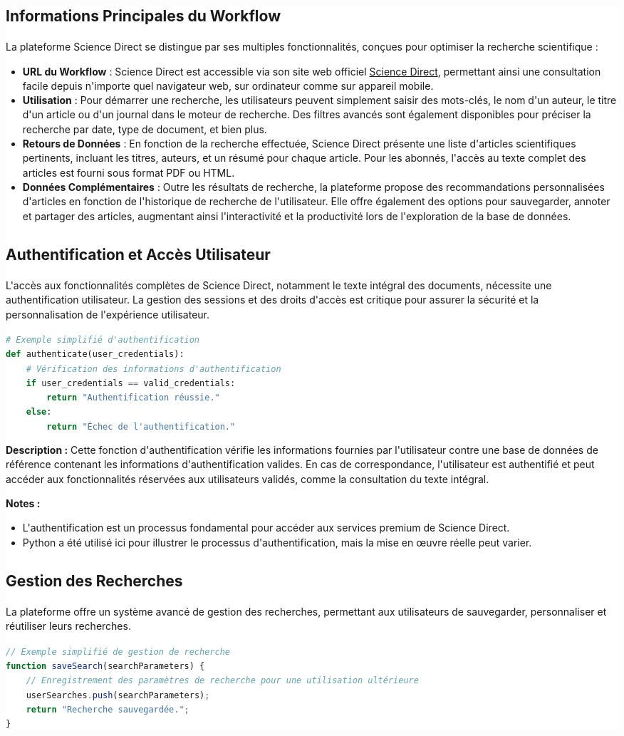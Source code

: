 ## Informations Principales du Workflow

La plateforme Science Direct se distingue par ses multiples fonctionnalités, conçues pour optimiser la recherche scientifique :
- **URL du Workflow** : Science Direct est accessible via son site web officiel [Science Direct](https://www.sciencedirect.com), permettant ainsi une consultation facile depuis n'importe quel navigateur web, sur ordinateur comme sur appareil mobile.
- **Utilisation** : Pour démarrer une recherche, les utilisateurs peuvent simplement saisir des mots-clés, le nom d'un auteur, le titre d'un article ou d'un journal dans le moteur de recherche. Des filtres avancés sont également disponibles pour préciser la recherche par date, type de document, et bien plus.
- **Retours de Données** : En fonction de la recherche effectuée, Science Direct présente une liste d'articles scientifiques pertinents, incluant les titres, auteurs, et un résumé pour chaque article. Pour les abonnés, l'accès au texte complet des articles est fourni sous format PDF ou HTML.
- **Données Complémentaires** : Outre les résultats de recherche, la plateforme propose des recommandations personnalisées d'articles en fonction de l'historique de recherche de l'utilisateur. Elle offre également des options pour sauvegarder, annoter et partager des articles, augmentant ainsi l'interactivité et la productivité lors de l'exploration de la base de données.

## Authentification et Accès Utilisateur

L'accès aux fonctionnalités complètes de Science Direct, notamment le texte intégral des documents, nécessite une authentification utilisateur. La gestion des sessions et des droits d'accès est critique pour assurer la sécurité et la personnalisation de l'expérience utilisateur.

```python
# Exemple simplifié d'authentification
def authenticate(user_credentials):
    # Vérification des informations d'authentification
    if user_credentials == valid_credentials:
        return "Authentification réussie."
    else:
        return "Échec de l'authentification."
```

**Description :** Cette fonction d'authentification vérifie les informations fournies par l'utilisateur contre une base de données de référence contenant les informations d'authentification valides. En cas de correspondance, l'utilisateur est authentifié et peut accéder aux fonctionnalités réservées aux utilisateurs validés, comme la consultation du texte intégral.

**Notes :**
- L'authentification est un processus fondamental pour accéder aux services premium de Science Direct.
- Python a été utilisé ici pour illustrer le processus d'authentification, mais la mise en œuvre réelle peut varier.

## Gestion des Recherches

La plateforme offre un système avancé de gestion des recherches, permettant aux utilisateurs de sauvegarder, personnaliser et réutiliser leurs recherches.

```javascript
// Exemple simplifié de gestion de recherche
function saveSearch(searchParameters) {
    // Enregistrement des paramètres de recherche pour une utilisation ultérieure
    userSearches.push(searchParameters);
    return "Recherche sauvegardée.";
}
```
